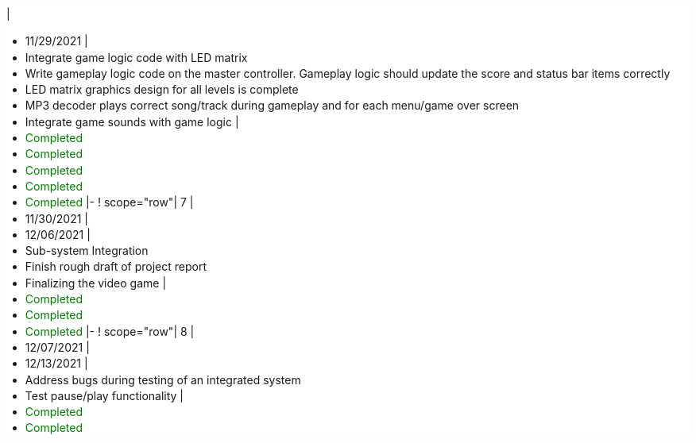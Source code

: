|
* 11/29/2021
|
* Integrate game logic code with LED matrix
* Write gameplay logic code on the master controller. Gameplay logic should update the score and status bar items correctly
* LED matrix graphics design for all levels is complete
* MP3 decoder plays correct song/track during gameplay and for each menu/game over screen
* Integrate game sounds with game logic
|
* <span style="color:green">Completed</span>
* <span style="color:green">Completed</span>
* <span style="color:green">Completed</span>
* <span style="color:green">Completed</span>
* <span style="color:green">Completed</span>
|-
! scope="row"| 7
|
* 11/30/2021
|
* 12/06/2021
|
* Sub-system Integration
* Finish rough draft of project report
* Finalizing the video game
|
* <span style="color:green">Completed</span>
* <span style="color:green">Completed</span>
* <span style="color:green">Completed</span>
|-
! scope="row"| 8
|
* 12/07/2021
|
* 12/13/2021
|
* Address bugs during testing of an integrated system
* Test pause/play functionality
|
* <span style="color:green">Completed</span>
* <span style="color:green">Completed</span>
